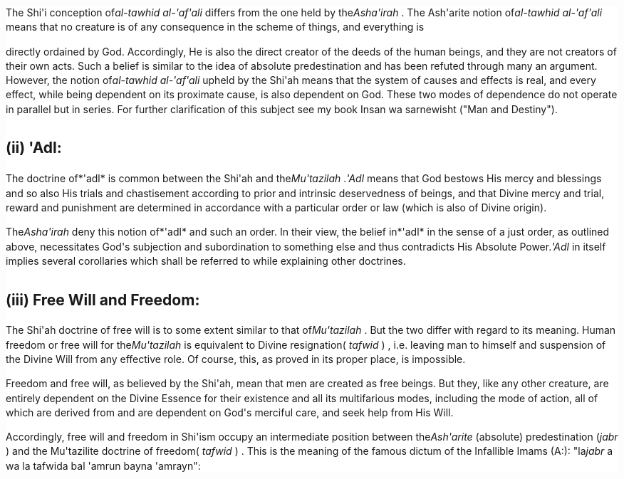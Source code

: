 The Shi'i conception of*al-tawhid al-'af'ali* differs from the one held
by the*Asha'irah* . The Ash'arite notion of*al-tawhid al-'af'ali* means
that no creature is of any consequence in the scheme of things, and
everything is

directly ordained by God. Accordingly, He is also the direct creator of
the deeds of the human beings, and they are not creators of their own
acts. Such a belief is similar to the idea of absolute predestination
and has been refuted through many an argument. However, the notion
of*al-tawhid al-'af'ali* upheld by the Shi'ah means that the system of
causes and effects is real, and every effect, while being dependent on
its proximate cause, is also dependent on God. These two modes of
dependence do not operate in parallel but in series. For further
clarification of this subject see my book Insan wa sarnewisht ("Man and
Destiny").

(ii) 'Adl:
----------

The doctrine of*'adl* is common between the Shi'ah and the*Mu'tazilah*
.*'Adl* means that God bestows His mercy and blessings and so also His
trials and chastisement according to prior and intrinsic deservedness of
beings, and that Divine mercy and trial, reward and punishment are
determined in accordance with a particular order or law (which is also
of Divine origin).

The*Asha'irah* deny this notion of*'adl* and such an order. In their
view, the belief in*'adl* in the sense of a just order, as outlined
above, necessitates God's subjection and subordination to something else
and thus contradicts His Absolute Power.*'Adl* in itself implies several
corollaries which shall be referred to while explaining other doctrines.

(iii) Free Will and Freedom:
----------------------------

The Shi'ah doctrine of free will is to some extent similar to that
of*Mu'tazilah* . But the two differ with regard to its meaning. Human
freedom or free will for the*Mu'tazilah* is equivalent to Divine
resignation( *tafwid* ) , i.e. leaving man to himself and suspension of
the Divine Will from any effective role. Of course, this, as proved in
its proper place, is impossible.

Freedom and free will, as believed by the Shi'ah, mean that men are
created as free beings. But they, like any other creature, are entirely
dependent on the Divine Essence for their existence and all its
multifarious modes, including the mode of action, all of which are
derived from and are dependent on God's merciful care, and seek help
from His Will.

Accordingly, free will and freedom in Shi'ism occupy an intermediate
position between the*Ash'arite* (absolute) predestination (*jabr* ) and
the Mu'tazilite doctrine of freedom( *tafwid* ) . This is the meaning of
the famous dictum of the Infallible Imams (A:): "la*jabr* a wa la
tafwida bal 'amrun bayna 'amrayn":
